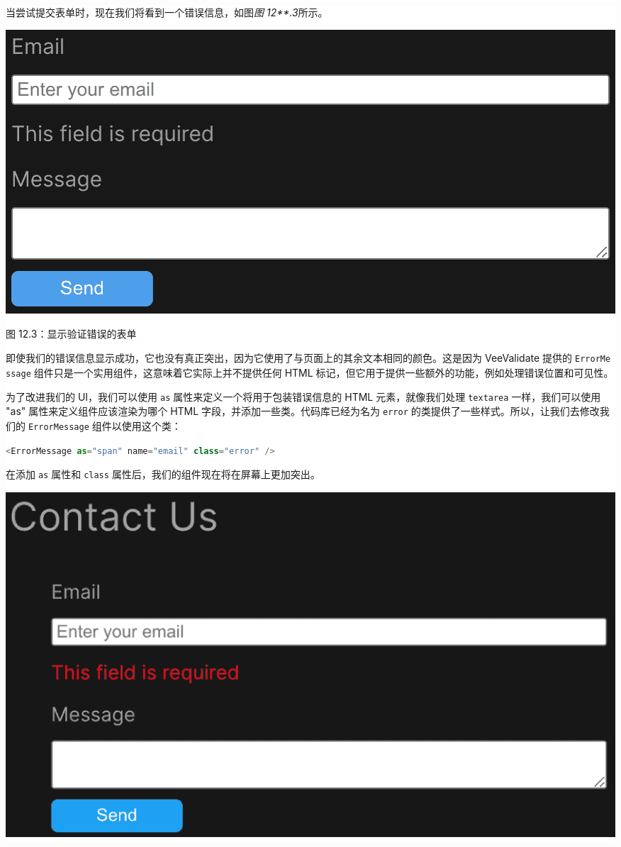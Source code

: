 当尝试提交表单时，现在我们将看到一个错误信息，如图*图 12**.3*所示。

![图 12.3：显示验证错误的表单](img/B21130_12_03.jpg)

图 12.3：显示验证错误的表单

即使我们的错误信息显示成功，它也没有真正突出，因为它使用了与页面上的其余文本相同的颜色。这是因为 VeeValidate 提供的 `ErrorMessage` 组件只是一个实用组件，这意味着它实际上并不提供任何 HTML 标记，但它用于提供一些额外的功能，例如处理错误位置和可见性。

为了改进我们的 UI，我们可以使用 `as` 属性来定义一个将用于包装错误信息的 HTML 元素，就像我们处理 `textarea` 一样，我们可以使用 "as" 属性来定义组件应该渲染为哪个 HTML 字段，并添加一些类。代码库已经为名为 `error` 的类提供了一些样式。所以，让我们去修改我们的 `ErrorMessage` 组件以使用这个类：

```js
<ErrorMessage as="span" name="email" class="error" />
```

在添加 `as` 属性和 `class` 属性后，我们的组件现在将在屏幕上更加突出。

![图 12.4：显示红色错误信息的表单](img/B21130_12_04.jpg)
